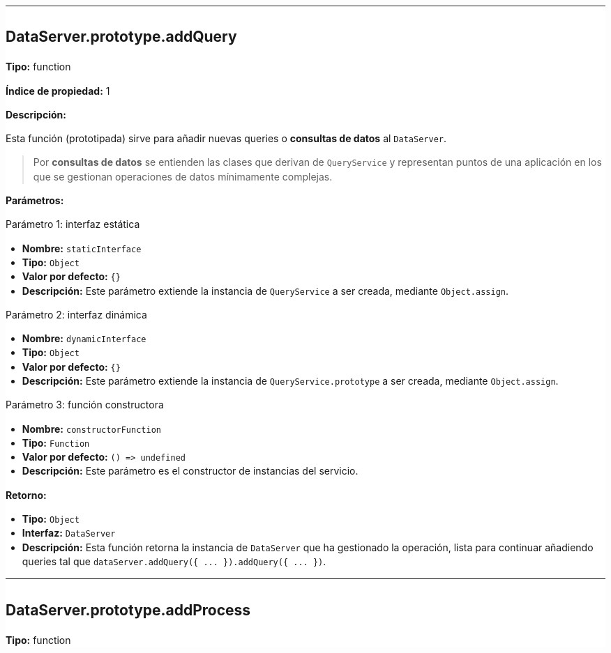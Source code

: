 

----

## DataServer.prototype.addQuery

**Tipo:** function

**Índice de propiedad:** 1

**Descripción:**

Esta función (prototipada) sirve para añadir nuevas queries o **consultas de datos** al `DataServer`.

> Por **consultas de datos** se entienden las clases que derivan de `QueryService` y representan puntos de una aplicación en los que se gestionan operaciones de datos mínimamente complejas.

**Parámetros:**

Parámetro 1: interfaz estática

  - **Nombre:** `staticInterface`
  - **Tipo:** `Object`
  - **Valor por defecto:** `{}`
  - **Descripción:** Este parámetro extiende la instancia de `QueryService` a ser creada, mediante `Object.assign`.

Parámetro 2: interfaz dinámica

  - **Nombre:** `dynamicInterface`
  - **Tipo:** `Object`
  - **Valor por defecto:** `{}`
  - **Descripción:** Este parámetro extiende la instancia de `QueryService.prototype` a ser creada, mediante `Object.assign`.

Parámetro 3: función constructora

  - **Nombre:** `constructorFunction`
  - **Tipo:** `Function`
  - **Valor por defecto:** `() => undefined`
  - **Descripción:** Este parámetro es el constructor de instancias del servicio.

**Retorno:**

  - **Tipo:** `Object`
  - **Interfaz:** `DataServer`
  - **Descripción:** Esta función retorna la instancia de `DataServer` que ha gestionado la operación, lista para continuar añadiendo queries tal que `dataServer.addQuery({ ... }).addQuery({ ... })`.






----

## DataServer.prototype.addProcess

**Tipo:** function

